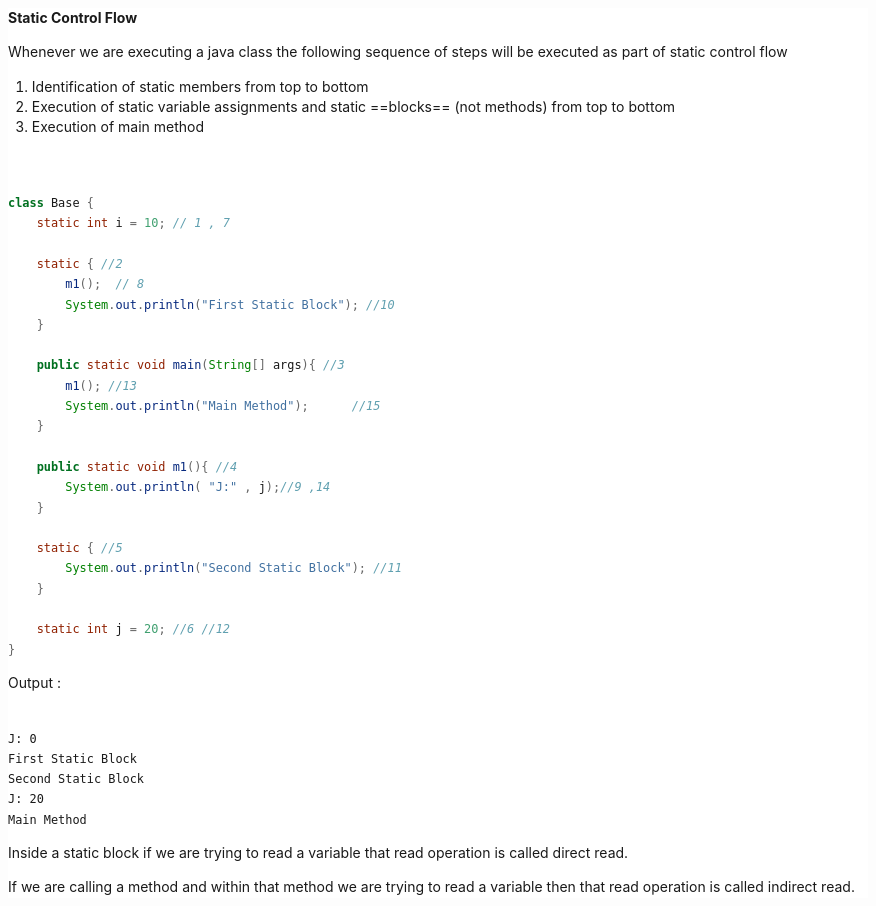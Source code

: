**Static Control Flow**


Whenever we are executing a java class the following sequence of steps will be executed as part of static control flow



1. Identification of static members from top to bottom
2. Execution of static variable assignments and static ==blocks== (not methods) from top to bottom
3. Execution of main method



```java


class Base {
    static int i = 10; // 1 , 7

    static { //2
        m1();  // 8
        System.out.println("First Static Block"); //10
    }

    public static void main(String[] args){ //3 
        m1(); //13
        System.out.println("Main Method");      //15   
    }

    public static void m1(){ //4 
        System.out.println( "J:" , j);//9 ,14
    }

    static { //5 
        System.out.println("Second Static Block"); //11
    }

    static int j = 20; //6 //12
}
```
Output : 
```

J: 0
First Static Block
Second Static Block
J: 20
Main Method

```


Inside a static block if we are trying to read a variable that read operation is called direct read.

If we are calling a method and within that method we are trying to read a variable then that read operation is called indirect read.
